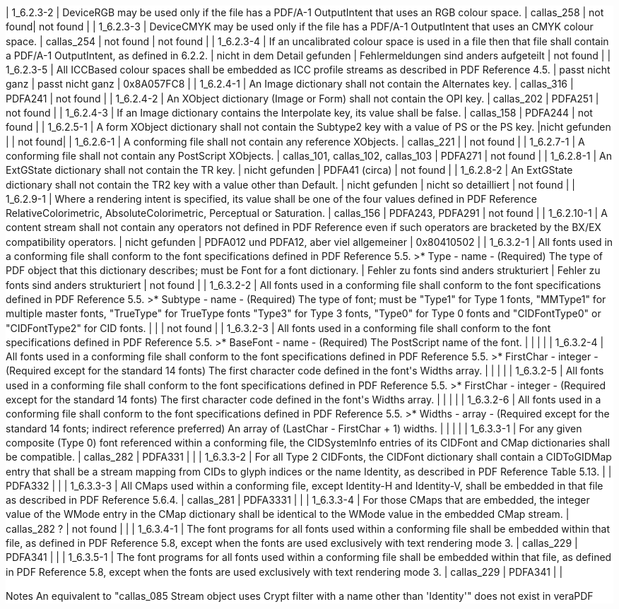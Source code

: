 | 1_6.2.3-2 | DeviceRGB may be used only if the file has a PDF/A-1 OutputIntent that uses an RGB colour space.  | callas_258 |  not found| not found | 
| 1_6.2.3-3 | DeviceCMYK may be used only if the file has a PDF/A-1 OutputIntent that uses an CMYK colour space.  | callas_254 | not found  | not found | 
| 1_6.2.3-4 | If an uncalibrated colour space is used in a file then that file shall contain a PDF/A-1 OutputIntent, as defined in 6.2.2.  | nicht in dem Detail gefunden | Fehlermeldungen sind anders aufgeteilt | not found | 
| 1_6.2.3-5 | All ICCBased colour spaces shall be embedded as ICC profile streams as described in PDF Reference 4.5.  | passt nicht ganz | passt nicht ganz | 0x8A057FC8 | 
| 1_6.2.4-1 | An Image dictionary shall not contain the Alternates key.  | callas_316 | PDFA241 | not found | 
| 1_6.2.4-2 | An XObject dictionary (Image or Form) shall not contain the OPI key.  | callas_202 | PDFA251 | not found | 
| 1_6.2.4-3 | If an Image dictionary contains the Interpolate key, its value shall be false.  | callas_158 | PDFA244 | not found | 
| 1_6.2.5-1 | A form XObject dictionary shall not contain the Subtype2 key with a value of PS or the PS key.  |nicht gefunden  |  |  not found| 
| 1_6.2.6-1 | A conforming file shall not contain any reference XObjects.  | callas_221 |  | not found | 
| 1_6.2.7-1 | A conforming file shall not contain any PostScript XObjects.  | callas_101, callas_102, callas_103  | PDFA271 | not found | 
| 1_6.2.8-1 | An ExtGState dictionary shall not contain the TR key.  | nicht gefunden | PDFA41 (circa) | not found | 
| 1_6.2.8-2 | An ExtGState dictionary shall not contain the TR2 key with a value other than Default.  | nicht gefunden | nicht so detailliert | not found | 
| 1_6.2.9-1 | Where a rendering intent is specified, its value shall be one of the four values defined in PDF Reference RelativeColorimetric, AbsoluteColorimetric, Perceptual or Saturation.  | callas_156 | PDFA243, PDFA291 | not found | 
| 1_6.2.10-1 | A content stream shall not contain any operators not defined in PDF Reference even if such operators are bracketed by the BX/EX compatibility operators.  | nicht gefunden | PDFA012 und PDFA12, aber viel allgemeiner | 0x80410502 | 
| 1_6.3.2-1 | All fonts used in a conforming file shall conform to the font specifications defined in PDF Reference 5.5.    >* Type - name - (Required) The type of PDF object that this dictionary describes; must be Font for a font dictionary.  | Fehler zu fonts sind anders strukturiert  | Fehler zu fonts sind anders strukturiert | not found | 
| 1_6.3.2-2 | All fonts used in a conforming file shall conform to the font specifications defined in PDF Reference 5.5.    >* Subtype - name - (Required) The type of font; must be "Type1" for Type 1 fonts, "MMType1" for multiple master fonts, "TrueType" for TrueType fonts "Type3" for Type 3 fonts, "Type0" for Type 0 fonts and "CIDFontType0" or "CIDFontType2" for CID fonts.  |  |  | not found | 
| 1_6.3.2-3 | All fonts used in a conforming file shall conform to the font specifications defined in PDF Reference 5.5.    >* BaseFont - name - (Required) The PostScript name of the font.  |  |  |  | 
| 1_6.3.2-4 | All fonts used in a conforming file shall conform to the font specifications defined in PDF Reference 5.5.    >* FirstChar - integer - (Required except for the standard 14 fonts) The first character code defined in the font's Widths array.  |  |  |  | 
| 1_6.3.2-5 | All fonts used in a conforming file shall conform to the font specifications defined in PDF Reference 5.5.    >* FirstChar - integer - (Required except for the standard 14 fonts) The first character code defined in the font's Widths array.  |  |  |  | 
| 1_6.3.2-6 | All fonts used in a conforming file shall conform to the font specifications defined in PDF Reference 5.5.    >* Widths - array - (Required except for the standard 14 fonts; indirect reference preferred) An array of (LastChar - FirstChar + 1) widths.  |  |  |  | 
| 1_6.3.3-1 | For any given composite (Type 0) font referenced within a conforming file, the CIDSystemInfo entries of its CIDFont and CMap dictionaries shall be compatible.  | callas_282 | PDFA331 |  | 
| 1_6.3.3-2 | For all Type 2 CIDFonts, the CIDFont dictionary shall contain a CIDToGIDMap entry that shall be a stream mapping from CIDs to glyph indices or the name Identity, as described in PDF Reference Table 5.13.  |  | PDFA332 |  | 
| 1_6.3.3-3 | All CMaps used within a conforming file, except Identity-H and Identity-V, shall be embedded in that file as described in PDF Reference 5.6.4.  | callas_281 | PDFA3331
|  | 
| 1_6.3.3-4 | For those CMaps that are embedded, the integer value of the WMode entry in the CMap dictionary shall be identical to the WMode value in the embedded CMap stream.  | callas_282 ? | not found |  | 
| 1_6.3.4-1 | The font programs for all fonts used within a conforming file shall be embedded within that file, as defined in PDF Reference 5.8, except when the fonts are used exclusively with text rendering mode 3.   | callas_229 | PDFA341 |  | 
| 1_6.3.5-1 | The font programs for all fonts used within a conforming file shall be embedded within that file, as defined in PDF Reference 5.8, except when the fonts are used exclusively with text rendering mode 3.  | callas_229 | PDFA341 |  | 


Notes
An equivalent to "callas_085 Stream object uses Crypt filter with a name other than 'Identity'" does not exist in veraPDF
